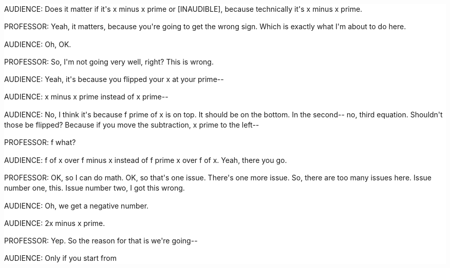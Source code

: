   </p><p><span m='1033800'>AUDIENCE: Does it</span> <span
  m='1034285'>matter</span> <span m='1034770'>if it's</span> <span m='1035255'>x
  minus</span> <span m='1035740'>x prime</span> <span m='1036710'>or</span>
  <span m='1037195'>[INAUDIBLE],</span> <span m='1038165'>because
  technically</span> <span m='1038650'>it's</span> <span m='1039135'>x
  minus</span> <span m='1039620'>x prime.</span> </p><p><span
  m='1041079'>PROFESSOR: Yeah, it</span> <span m='1041359'>matters,</span> <span
  m='1041710'>because</span> <span m='1041960'>you're</span> <span
  m='1042060'>going</span> <span m='1042220'>to</span> <span
  m='1042290'>get</span> <span m='1042430'>the wrong</span> <span
  m='1042599'>sign.</span> <span m='1044079'>Which</span> <span
  m='1044300'>is</span> <span m='1044390'>exactly</span> <span
  m='1045140'>what</span> <span m='1045349'>I'm about to</span> <span
  m='1045430'>do</span> <span m='1045540'>here.</span> </p><p><span
  m='1046346'>AUDIENCE: Oh, OK.</span> </p><p><span m='1047810'>PROFESSOR:
  So,</span> <span m='1047980'>I'm</span> <span m='1048160'>not</span> <span
  m='1048319'>going</span> <span m='1048520'>very</span> <span
  m='1048730'>well,</span> <span m='1048960'>right?</span> <span
  m='1056060'>This</span> <span m='1056240'>is</span> <span
  m='1056370'>wrong.</span> </p><p><span m='1056660'>AUDIENCE: Yeah,</span>
  <span m='1057152'>it's</span> <span m='1057644'>because</span> <span
  m='1058136'>you flipped</span> <span m='1058628'>your x at</span> <span
  m='1059120'>your prime--</span> </p><p><span m='1061088'>AUDIENCE: x</span>
  <span m='1061416'>minus</span> <span m='1062170'>x</span> <span
  m='1062620'>prime</span> <span m='1063058'>instead of</span> <span
  m='1063496'>x prime--</span> </p><p><span m='1064372'>AUDIENCE: No, I
  think</span> <span m='1064810'>it's because</span> <span m='1065248'>f</span>
  <span m='1065686'>prime of x</span> <span m='1066130'>is on top.</span> <span
  m='1066500'>It should be</span> <span m='1066870'>on the bottom.</span> <span
  m='1067715'>In the second--</span> <span m='1068665'>no, third</span> <span
  m='1069140'>equation.</span> <span m='1071040'>Shouldn't those</span> <span
  m='1071515'>be flipped?</span> <span m='1072465'>Because if</span> <span
  m='1072940'>you move</span> <span m='1073380'>the</span> <span
  m='1074356'>subtraction,</span> <span m='1075814'>x prime</span> <span
  m='1076786'>to the</span> <span m='1077272'>left--</span> </p><p></p><p><span
  m='1083104'>PROFESSOR: f</span> <span m='1083590'>what?</span> </p><p><span
  m='1086666'>AUDIENCE: f of</span> <span m='1087100'>x</span> <span
  m='1087440'>over</span> <span m='1087720'>f minus x</span> <span
  m='1087970'>instead of</span> <span m='1088890'>f prime x</span> <span
  m='1089350'>over</span> <span m='1089655'>f of x.</span> <span
  m='1092380'>Yeah, there</span> <span m='1092864'>you go.</span> </p><p><span
  m='1095770'>PROFESSOR: OK,</span> <span m='1096080'>so</span> <span
  m='1096370'>I</span> <span m='1096440'>can</span> <span m='1096730'>do
  math.</span> <span m='1097010'>OK,</span> <span m='1097270'>so</span> <span
  m='1097400'>that's</span> <span m='1097650'>one</span> <span
  m='1097910'>issue.</span> <span m='1098150'>There's</span> <span
  m='1098420'>one</span> <span m='1098520'>more issue.</span> <span
  m='1099110'>So,</span> <span m='1099640'>there</span> <span
  m='1099830'>are</span> <span m='1100060'>too</span> <span
  m='1100280'>many</span> <span m='1100480'>issues</span> <span
  m='1100750'>here.</span> <span m='1101380'>Issue</span> <span
  m='1101670'>number</span> <span m='1102020'>one,</span> <span
  m='1102360'>this.</span> <span m='1103400'>Issue</span> <span
  m='1103630'>number</span> <span m='1103960'>two,</span> <span
  m='1104210'>I</span> <span m='1104290'>got</span> <span
  m='1104540'>this</span> <span m='1104730'>wrong.</span> </p><p><span
  m='1106906'>AUDIENCE: Oh, we</span> <span m='1107380'>get a negative
  number.</span> </p><p><span m='1107854'>AUDIENCE: 2x minus</span> <span
  m='1108328'>x prime.</span> </p><p><span m='1109750'>PROFESSOR: Yep.</span>
  <span m='1110270'>So</span> <span m='1110500'>the</span> <span
  m='1110600'>reason</span> <span m='1110850'>for</span> <span
  m='1111010'>that</span> <span m='1111240'>is</span> <span
  m='1111370'>we're</span> <span m='1111550'>going--</span> </p><p><span
  m='1113016'>AUDIENCE: Only if you start</span> <span m='1113514'>from 